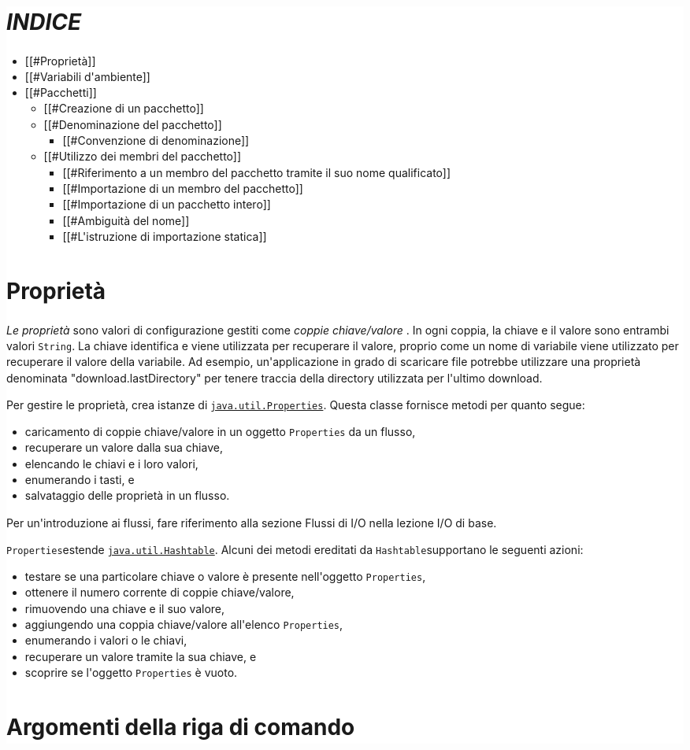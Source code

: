 
# _**INDICE**_

- [[#Proprietà]]
- [[#Variabili d'ambiente]]
- [[#Pacchetti]]
	- [[#Creazione di un pacchetto]]
	- [[#Denominazione del pacchetto]]
		- [[#Convenzione di denominazione]]
	- [[#Utilizzo dei membri del pacchetto]]
		- [[#Riferimento a un membro del pacchetto tramite il suo nome qualificato]]
		- [[#Importazione di un membro del pacchetto]]
		- [[#Importazione di un pacchetto intero]]
		- [[#Ambiguità del nome]]
		- [[#L'istruzione di importazione statica]]




# Proprietà

_Le proprietà_ sono valori di configurazione gestiti come _coppie chiave/valore_ . In ogni coppia, la chiave e il valore sono entrambi valori `String`. La chiave identifica e viene utilizzata per recuperare il valore, proprio come un nome di variabile viene utilizzato per recuperare il valore della variabile. Ad esempio, un'applicazione in grado di scaricare file potrebbe utilizzare una proprietà denominata "download.lastDirectory" per tenere traccia della directory utilizzata per l'ultimo download.

Per gestire le proprietà, crea istanze di [`java.util.Properties`](https://docs.oracle.com/javase/8/docs/api/java/util/Properties.html). Questa classe fornisce metodi per quanto segue:
- caricamento di coppie chiave/valore in un oggetto `Properties` da un flusso,
- recuperare un valore dalla sua chiave,
- elencando le chiavi e i loro valori,
- enumerando i tasti, e
- salvataggio delle proprietà in un flusso.

Per un'introduzione ai flussi, fare riferimento alla sezione Flussi di I/O nella lezione I/O di base.

`Properties`estende [`java.util.Hashtable`](https://docs.oracle.com/javase/8/docs/api/java/util/Hashtable.html). Alcuni dei metodi ereditati da `Hashtable`supportano le seguenti azioni:
- testare se una particolare chiave o valore è presente nell'oggetto `Properties`,
- ottenere il numero corrente di coppie chiave/valore,
- rimuovendo una chiave e il suo valore,
- aggiungendo una coppia chiave/valore all'elenco `Properties`,
- enumerando i valori o le chiavi,
- recuperare un valore tramite la sua chiave, e
- scoprire se l'oggetto `Properties` è vuoto.


# Argomenti della riga di comando 
